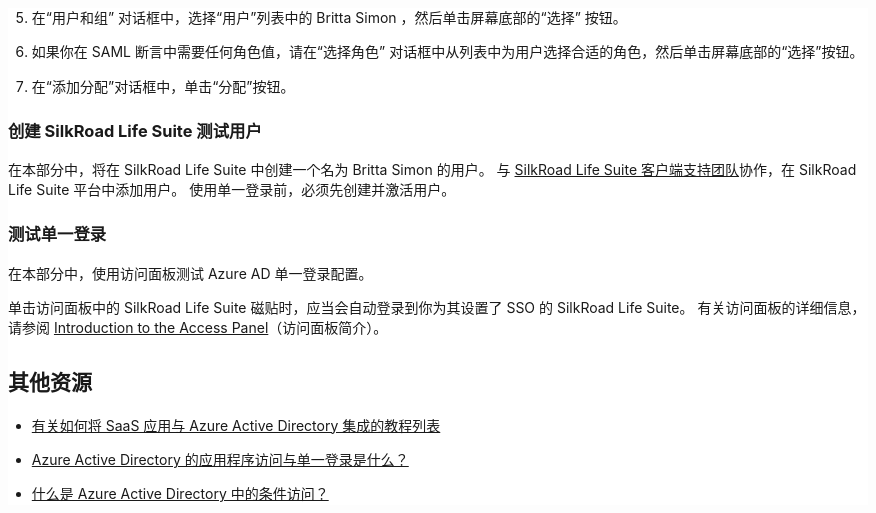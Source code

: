 5. 在“用户和组”  对话框中，选择“用户”列表中的 Britta Simon  ，然后单击屏幕底部的“选择”  按钮。

6. 如果你在 SAML 断言中需要任何角色值，请在“选择角色”  对话框中从列表中为用户选择合适的角色，然后单击屏幕底部的“选择”按钮。 

7. 在“添加分配”对话框中，单击“分配”按钮。  

### <a name="create-silkroad-life-suite-test-user"></a>创建 SilkRoad Life Suite 测试用户

在本部分中，将在 SilkRoad Life Suite 中创建一个名为 Britta Simon 的用户。 与 [SilkRoad Life Suite 客户端支持团队](https://www.silkroad.com/locations/)协作，在 SilkRoad Life Suite 平台中添加用户。 使用单一登录前，必须先创建并激活用户。

### <a name="test-single-sign-on"></a>测试单一登录

在本部分中，使用访问面板测试 Azure AD 单一登录配置。

单击访问面板中的 SilkRoad Life Suite 磁贴时，应当会自动登录到你为其设置了 SSO 的 SilkRoad Life Suite。 有关访问面板的详细信息，请参阅 [Introduction to the Access Panel](https://docs.microsoft.com/azure/active-directory/active-directory-saas-access-panel-introduction)（访问面板简介）。

## <a name="additional-resources"></a>其他资源

- [有关如何将 SaaS 应用与 Azure Active Directory 集成的教程列表](https://docs.microsoft.com/azure/active-directory/active-directory-saas-tutorial-list)

- [Azure Active Directory 的应用程序访问与单一登录是什么？](https://docs.microsoft.com/azure/active-directory/active-directory-appssoaccess-whatis)

- [什么是 Azure Active Directory 中的条件访问？](https://docs.microsoft.com/azure/active-directory/conditional-access/overview)
